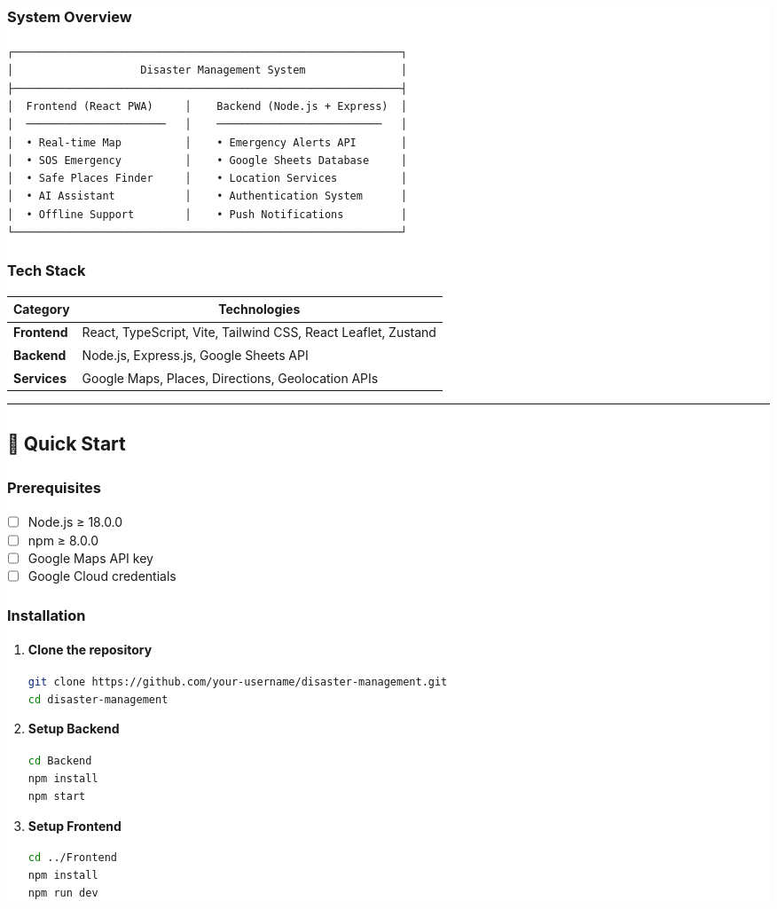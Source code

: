 ### System Overview
```
┌─────────────────────────────────────────────────────────────┐
│                    Disaster Management System               │
├─────────────────────────────────────────────────────────────┤
│  Frontend (React PWA)     │    Backend (Node.js + Express)  │
│  ──────────────────────   │    ──────────────────────────   │
│  • Real-time Map          │    • Emergency Alerts API       │
│  • SOS Emergency          │    • Google Sheets Database     │
│  • Safe Places Finder     │    • Location Services          │
│  • AI Assistant           │    • Authentication System      │
│  • Offline Support        │    • Push Notifications         │
└─────────────────────────────────────────────────────────────┘
```

### Tech Stack

| Category | Technologies |
|----------|-------------|
| **Frontend** | React, TypeScript, Vite, Tailwind CSS, React Leaflet, Zustand |
| **Backend** | Node.js, Express.js, Google Sheets API |
| **Services** | Google Maps, Places, Directions, Geolocation APIs |

---

## 🚀 Quick Start

### Prerequisites
- [ ] Node.js ≥ 18.0.0
- [ ] npm ≥ 8.0.0
- [ ] Google Maps API key
- [ ] Google Cloud credentials

### Installation

1. **Clone the repository**
   ```bash
   git clone https://github.com/your-username/disaster-management.git
   cd disaster-management
   ```

2. **Setup Backend**
   ```bash
   cd Backend
   npm install
   npm start
   ```

3. **Setup Frontend**
   ```bash
   cd ../Frontend
   npm install
   npm run dev
   ```
